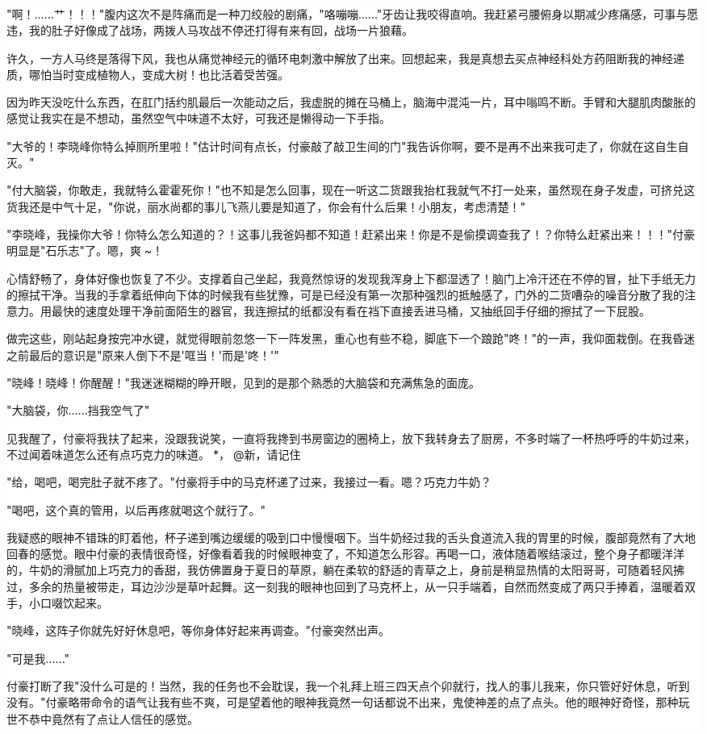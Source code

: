 

"啊！......艹！！！"腹内这次不是阵痛而是一种刀绞般的剧痛，"咯嘣嘣......"牙齿让我咬得直响。我赶紧弓腰俯身以期减少疼痛感，可事与愿违，我的肚子好像成了战场，两拨人马攻战不停还打得有来有回，战场一片狼藉。



许久，一方人马终是落得下风，我也从痛觉神经元的循环电刺激中解放了出来。回想起来，我是真想去买点神经科处方药阻断我的神经递质，哪怕当时变成植物人，变成大树！也比活着受苦强。



因为昨天没吃什么东西，在肛门括约肌最后一次能动之后，我虚脱的摊在马桶上，脑海中混沌一片，耳中嗡鸣不断。手臂和大腿肌肉酸胀的感觉让我实在是不想动，虽然空气中味道不太好，可我还是懒得动一下手指。



"大爷的！李晓峰你特么掉厕所里啦！"估计时间有点长，付豪敲了敲卫生间的门"我告诉你啊，要不是再不出来我可走了，你就在这自生自灭。"



"付大脑袋，你敢走，我就特么霍霍死你！"也不知是怎么回事，现在一听这二货跟我抬杠我就气不打一处来，虽然现在身子发虚，可挤兑这货我还是中气十足，"你说，丽水尚都的事儿飞燕儿要是知道了，你会有什么后果！小朋友，考虑清楚！"



"李晓峰，我操你大爷！你特么怎么知道的？！这事儿我爸妈都不知道！赶紧出来！你是不是偷摸调查我了！？你特么赶紧出来！！！"付豪明显是"石乐志"了。嗯，爽 ~！



心情舒畅了，身体好像也恢复了不少。支撑着自己坐起，我竟然惊讶的发现我浑身上下都湿透了！脑门上冷汗还在不停的冒，扯下手纸无力的擦拭干净。当我的手拿着纸伸向下体的时候我有些犹豫，可是已经没有第一次那种强烈的抵触感了，门外的二货嘈杂的噪音分散了我的注意力。用最快的速度处理干净前面陌生的器官，我连擦拭的纸都没有看在裆下直接丢进马桶，又抽纸回手仔细的擦拭了一下屁股。



做完这些，刚站起身按完冲水键，就觉得眼前忽悠一下一阵发黑，重心也有些不稳，脚底下一个踉跄"咚！"的一声，我仰面栽倒。在我昏迷之前最后的意识是"原来人倒下不是'哐当！'而是'咚！'"



"晓峰！晓峰！你醒醒！"我迷迷糊糊的睁开眼，见到的是那个熟悉的大脑袋和充满焦急的面庞。



"大脑袋，你......挡我空气了"



见我醒了，付豪将我扶了起来，没跟我说笑，一直将我搀到书房窗边的圈椅上，放下我转身去了厨房，不多时端了一杯热呼呼的牛奶过来，不过闻着味道怎么还有点巧克力的味道。 *， @新，请记住



"给，喝吧，喝完肚子就不疼了。"付豪将手中的马克杯递了过来，我接过一看。嗯？巧克力牛奶？



"喝吧，这个真的管用，以后再疼就喝这个就行了。"



我疑惑的眼神不错珠的盯着他，杯子递到嘴边缓缓的吸到口中慢慢咽下。当牛奶经过我的舌头食道流入我的胃里的时候，腹部竟然有了大地回春的感觉。眼中付豪的表情很奇怪，好像看着我的时候眼神变了，不知道怎么形容。再喝一口，液体随着喉结滚过，整个身子都暖洋洋的，牛奶的滑腻加上巧克力的香甜，我仿佛置身于夏日的草原，躺在柔软的舒适的青草之上，身前是稍显热情的太阳哥哥，可随着轻风拂过，多余的热量被带走，耳边沙沙是草叶起舞。这一刻我的眼神也回到了马克杯上，从一只手端着，自然而然变成了两只手捧着，温暖着双手，小口啜饮起来。



"晓峰，这阵子你就先好好休息吧，等你身体好起来再调查。"付豪突然出声。



"可是我......"



付豪打断了我"没什么可是的！当然，我的任务也不会耽误，我一个礼拜上班三四天点个卯就行，找人的事儿我来，你只管好好休息，听到没有。"付豪略带命令的语气让我有些不爽，可是望着他的眼神我竟然一句话都说不出来，鬼使神差的点了点头。他的眼神好奇怪，那种玩世不恭中竟然有了点让人信任的感觉。
